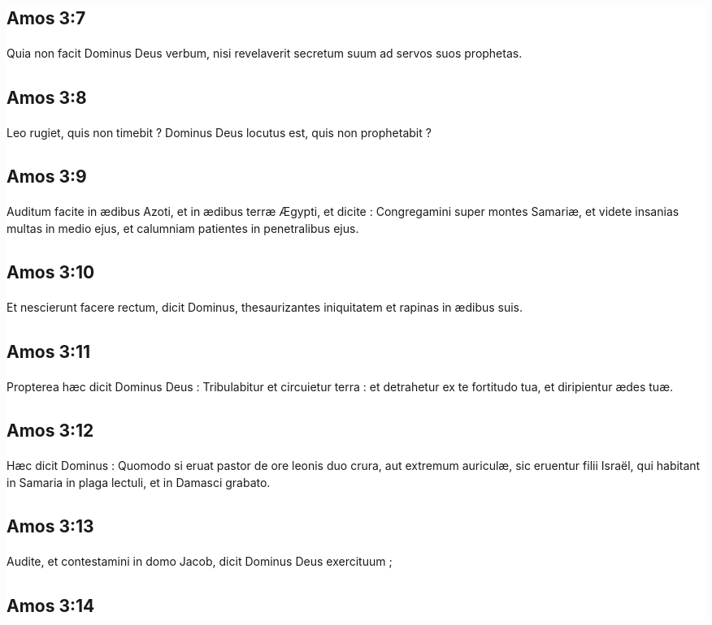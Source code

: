 
<a id="orgd7f6350"></a>

## Amos 3:7

Quia non facit Dominus Deus verbum,  nisi revelaverit secretum suum ad servos suos prophetas. 


<a id="orgafe39cd"></a>

## Amos 3:8

Leo rugiet, quis non timebit ?  Dominus Deus locutus est, quis non prophetabit ? 


<a id="orgda6c590"></a>

## Amos 3:9

Auditum facite in ædibus Azoti,  et in ædibus terræ Ægypti,  et dicite : Congregamini super montes Samariæ,  et videte insanias multas in medio ejus,  et calumniam patientes in penetralibus ejus. 


<a id="orgacf7944"></a>

## Amos 3:10

Et nescierunt facere rectum, dicit Dominus,  thesaurizantes iniquitatem et rapinas in ædibus suis. 


<a id="orgbe7135d"></a>

## Amos 3:11

Propterea hæc dicit Dominus Deus :  Tribulabitur et circuietur terra :  et detrahetur ex te fortitudo tua,  et diripientur ædes tuæ. 


<a id="org9756c00"></a>

## Amos 3:12

Hæc dicit Dominus :  Quomodo si eruat pastor de ore leonis  duo crura, aut extremum auriculæ,  sic eruentur filii Israël, qui habitant in Samaria  in plaga lectuli, et in Damasci grabato. 


<a id="org48dc7c5"></a>

## Amos 3:13

Audite, et contestamini in domo Jacob,  dicit Dominus Deus exercituum ; 


<a id="org4c556db"></a>

## Amos 3:14
